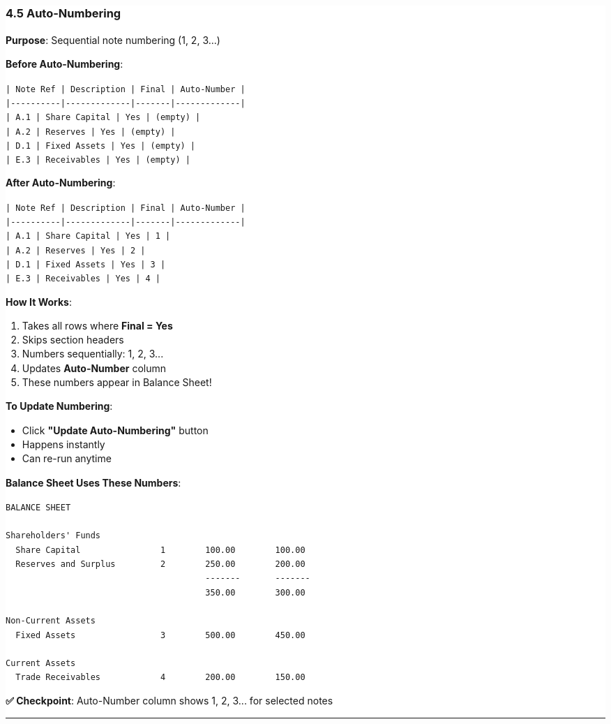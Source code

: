 
### **4.5 Auto-Numbering**

**Purpose**: Sequential note numbering (1, 2, 3...)

**Before Auto-Numbering**:
```
| Note Ref | Description | Final | Auto-Number |
|----------|-------------|-------|-------------|
| A.1 | Share Capital | Yes | (empty) |
| A.2 | Reserves | Yes | (empty) |
| D.1 | Fixed Assets | Yes | (empty) |
| E.3 | Receivables | Yes | (empty) |
```

**After Auto-Numbering**:
```
| Note Ref | Description | Final | Auto-Number |
|----------|-------------|-------|-------------|
| A.1 | Share Capital | Yes | 1 |
| A.2 | Reserves | Yes | 2 |
| D.1 | Fixed Assets | Yes | 3 |
| E.3 | Receivables | Yes | 4 |
```

**How It Works**:
1. Takes all rows where **Final = Yes**
2. Skips section headers
3. Numbers sequentially: 1, 2, 3...
4. Updates **Auto-Number** column
5. These numbers appear in Balance Sheet!

**To Update Numbering**:
- Click **"Update Auto-Numbering"** button
- Happens instantly
- Can re-run anytime

**Balance Sheet Uses These Numbers**:
```
BALANCE SHEET

Shareholders' Funds
  Share Capital                1        100.00        100.00
  Reserves and Surplus         2        250.00        200.00
                                        -------       -------
                                        350.00        300.00

Non-Current Assets
  Fixed Assets                 3        500.00        450.00

Current Assets
  Trade Receivables            4        200.00        150.00
```

**✅ Checkpoint**: Auto-Number column shows 1, 2, 3... for selected notes

---
